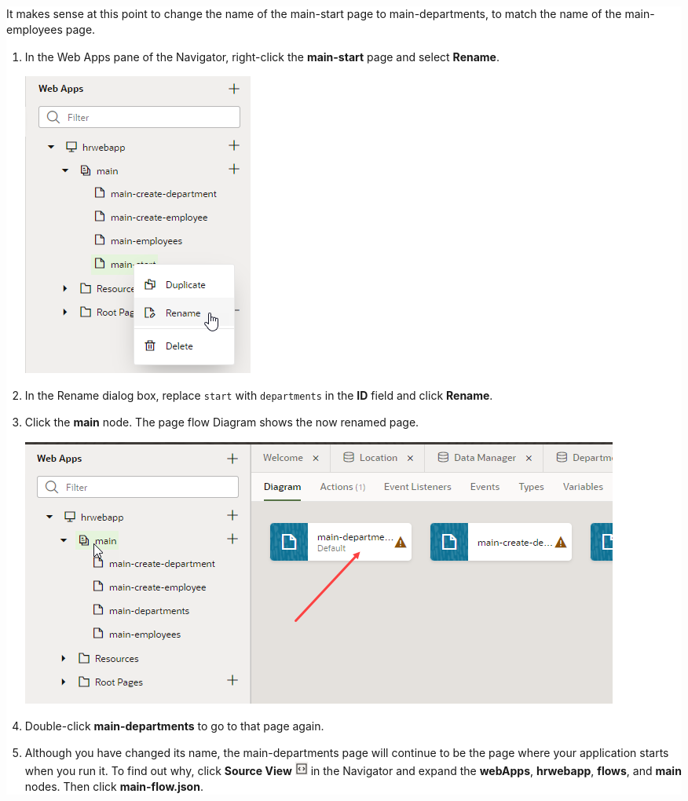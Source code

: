 It makes sense at this point to change the name of the main-start page to main-departments, to match the name of the main-employees page.

1.  In the Web Apps pane of the Navigator, right-click the **main-start** page and select **Rename**.

    ![](./images/vbcscp_cpn_s1.png)

2.  In the Rename dialog box, replace `start` with `departments` in the **ID** field and click **Rename**.

3. Click the **main** node. The page flow Diagram shows the now renamed page.

    ![](./images/vbcscp_cpn_s2.png)

3.  Double-click **main-departments** to go to that page again.
4.  Although you have changed its name, the main-departments page will continue to be the page where your application starts when you run it. To find out why, click **Source View** ![Source View icon](./images/vbcscp_sourceview_icon.png) in the Navigator and expand the **webApps**, **hrwebapp**, **flows**, and **main** nodes. Then click **main-flow.json**.
